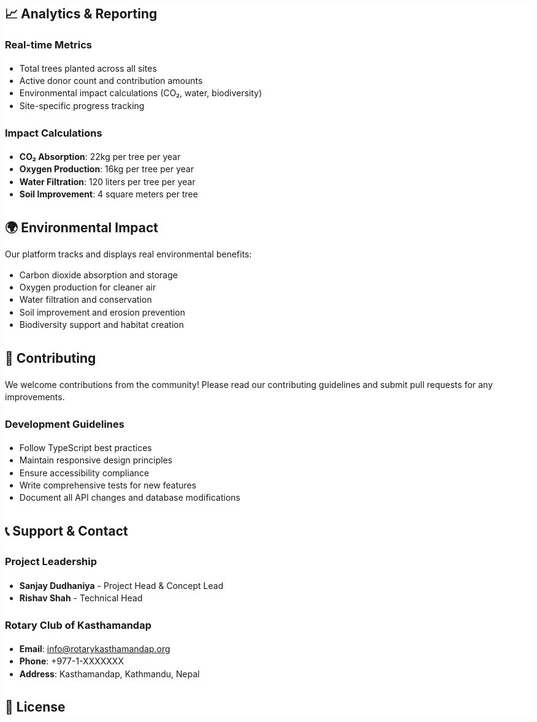 ## 📈 Analytics & Reporting

### Real-time Metrics
- Total trees planted across all sites
- Active donor count and contribution amounts
- Environmental impact calculations (CO₂, water, biodiversity)
- Site-specific progress tracking

### Impact Calculations
- **CO₂ Absorption**: 22kg per tree per year
- **Oxygen Production**: 16kg per tree per year
- **Water Filtration**: 120 liters per tree per year
- **Soil Improvement**: 4 square meters per tree

## 🌍 Environmental Impact

Our platform tracks and displays real environmental benefits:
- Carbon dioxide absorption and storage
- Oxygen production for cleaner air
- Water filtration and conservation
- Soil improvement and erosion prevention
- Biodiversity support and habitat creation

## 🤝 Contributing

We welcome contributions from the community! Please read our contributing guidelines and submit pull requests for any improvements.

### Development Guidelines
- Follow TypeScript best practices
- Maintain responsive design principles
- Ensure accessibility compliance
- Write comprehensive tests for new features
- Document all API changes and database modifications

## 📞 Support & Contact

### Project Leadership
- **Sanjay Dudhaniya** - Project Head & Concept Lead
- **Rishav Shah** - Technical Head

### Rotary Club of Kasthamandap
- **Email**: info@rotarykasthamandap.org
- **Phone**: +977-1-XXXXXXX
- **Address**: Kasthamandap, Kathmandu, Nepal

## 📄 License
